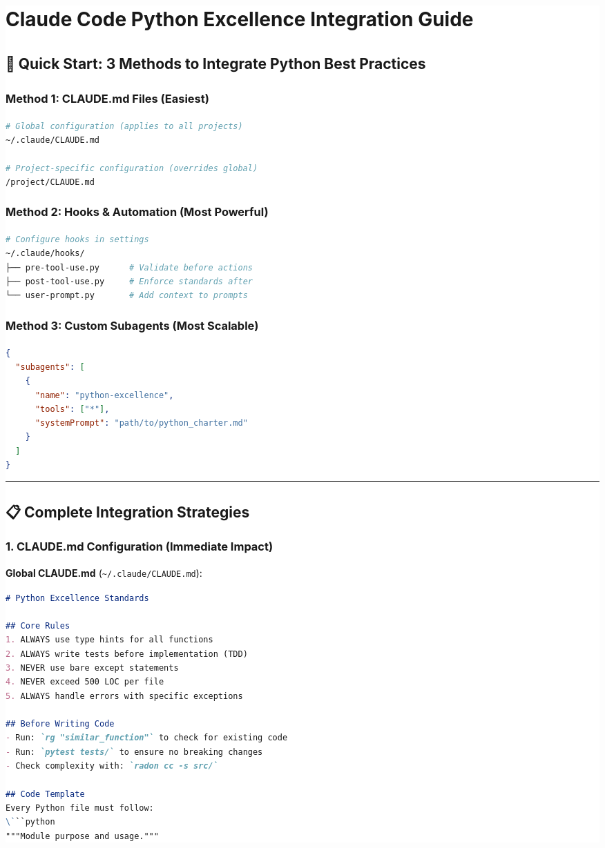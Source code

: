 # Claude Code Python Excellence Integration Guide

## 🚀 Quick Start: 3 Methods to Integrate Python Best Practices

### Method 1: CLAUDE.md Files (Easiest)
```bash
# Global configuration (applies to all projects)
~/.claude/CLAUDE.md

# Project-specific configuration (overrides global)
/project/CLAUDE.md
```

### Method 2: Hooks & Automation (Most Powerful)
```bash
# Configure hooks in settings
~/.claude/hooks/
├── pre-tool-use.py      # Validate before actions
├── post-tool-use.py     # Enforce standards after
└── user-prompt.py       # Add context to prompts
```

### Method 3: Custom Subagents (Most Scalable)
```json
{
  "subagents": [
    {
      "name": "python-excellence",
      "tools": ["*"],
      "systemPrompt": "path/to/python_charter.md"
    }
  ]
}
```

---

## 📋 Complete Integration Strategies

### 1. CLAUDE.md Configuration (Immediate Impact)

**Global CLAUDE.md** (`~/.claude/CLAUDE.md`):
```markdown
# Python Excellence Standards

## Core Rules
1. ALWAYS use type hints for all functions
2. ALWAYS write tests before implementation (TDD)
3. NEVER use bare except statements
4. NEVER exceed 500 LOC per file
5. ALWAYS handle errors with specific exceptions

## Before Writing Code
- Run: `rg "similar_function"` to check for existing code
- Run: `pytest tests/` to ensure no breaking changes
- Check complexity with: `radon cc -s src/`

## Code Template
Every Python file must follow:
\```python
"""Module purpose and usage."""
```